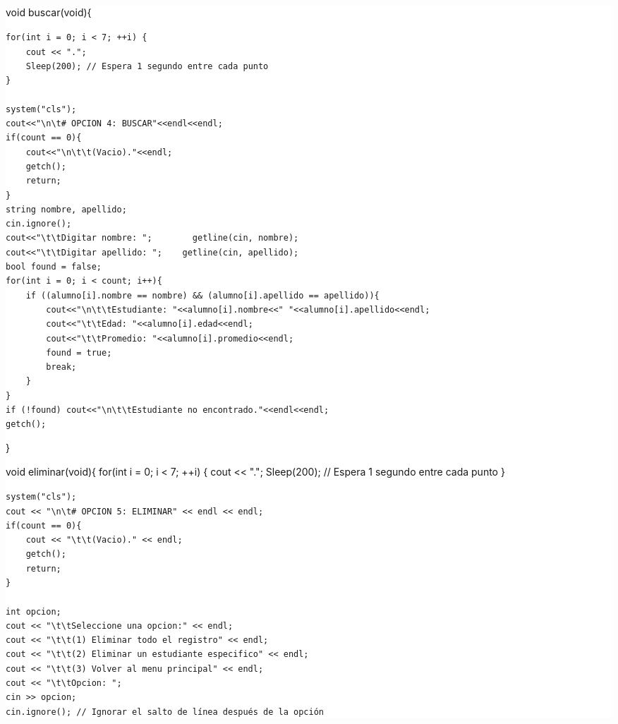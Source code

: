 void buscar(void){
	
	for(int i = 0; i < 7; ++i) {
        cout << ".";
        Sleep(200); // Espera 1 segundo entre cada punto
    }
	
    system("cls");
    cout<<"\n\t# OPCION 4: BUSCAR"<<endl<<endl;
    if(count == 0){
        cout<<"\n\t\t(Vacio)."<<endl;
        getch();
        return;
    }
    string nombre, apellido;
    cin.ignore(); 
    cout<<"\t\tDigitar nombre: ";        getline(cin, nombre);
    cout<<"\t\tDigitar apellido: ";    getline(cin, apellido);
    bool found = false;
    for(int i = 0; i < count; i++){
        if ((alumno[i].nombre == nombre) && (alumno[i].apellido == apellido)){
            cout<<"\n\t\tEstudiante: "<<alumno[i].nombre<<" "<<alumno[i].apellido<<endl;
            cout<<"\t\tEdad: "<<alumno[i].edad<<endl;
            cout<<"\t\tPromedio: "<<alumno[i].promedio<<endl;
            found = true;
            break;
        }
    }
    if (!found) cout<<"\n\t\tEstudiante no encontrado."<<endl<<endl;
    getch();
}

void eliminar(void){
    for(int i = 0; i < 7; ++i) {
        cout << ".";
        Sleep(200); // Espera 1 segundo entre cada punto
    }

    system("cls");
    cout << "\n\t# OPCION 5: ELIMINAR" << endl << endl;
    if(count == 0){
        cout << "\t\t(Vacio)." << endl;
        getch();
        return;
    }

    int opcion;
    cout << "\t\tSeleccione una opcion:" << endl;
    cout << "\t\t(1) Eliminar todo el registro" << endl;
    cout << "\t\t(2) Eliminar un estudiante especifico" << endl;
    cout << "\t\t(3) Volver al menu principal" << endl;
    cout << "\t\tOpcion: ";
    cin >> opcion;
    cin.ignore(); // Ignorar el salto de línea después de la opción
